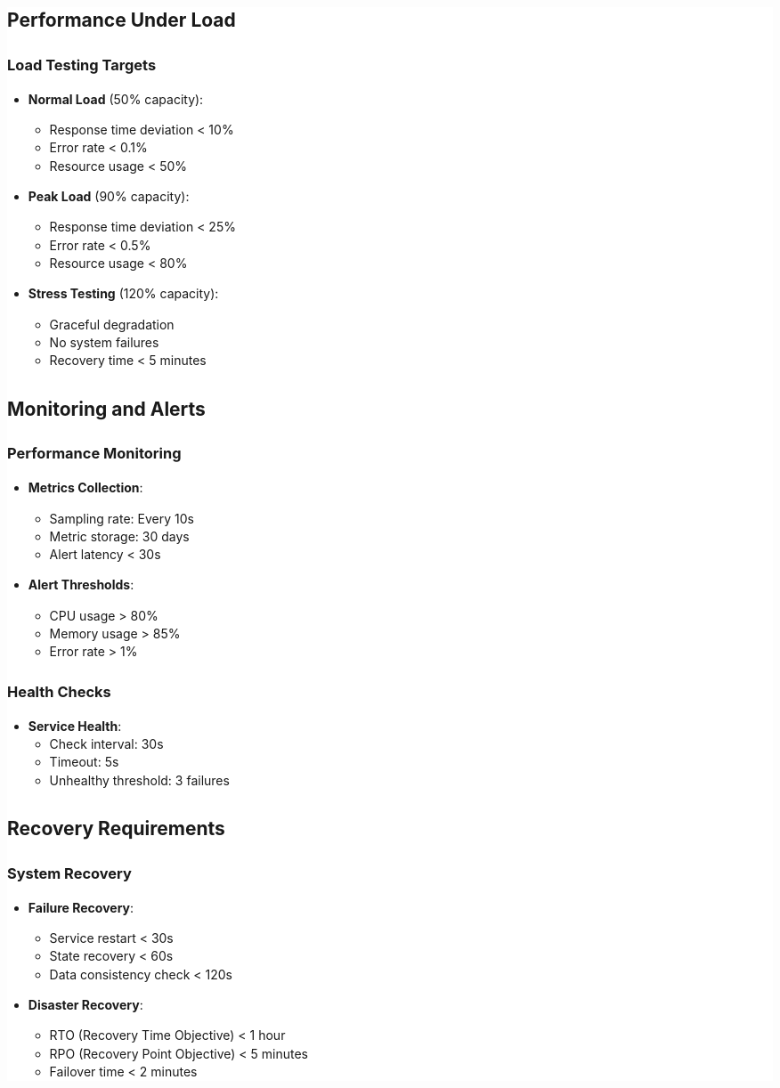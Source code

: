 ## Performance Under Load

### Load Testing Targets
- **Normal Load** (50% capacity):
  - Response time deviation < 10%
  - Error rate < 0.1%
  - Resource usage < 50%

- **Peak Load** (90% capacity):
  - Response time deviation < 25%
  - Error rate < 0.5%
  - Resource usage < 80%

- **Stress Testing** (120% capacity):
  - Graceful degradation
  - No system failures
  - Recovery time < 5 minutes

## Monitoring and Alerts

### Performance Monitoring
- **Metrics Collection**:
  - Sampling rate: Every 10s
  - Metric storage: 30 days
  - Alert latency < 30s

- **Alert Thresholds**:
  - CPU usage > 80%
  - Memory usage > 85%
  - Error rate > 1%

### Health Checks
- **Service Health**:
  - Check interval: 30s
  - Timeout: 5s
  - Unhealthy threshold: 3 failures

## Recovery Requirements

### System Recovery
- **Failure Recovery**:
  - Service restart < 30s
  - State recovery < 60s
  - Data consistency check < 120s

- **Disaster Recovery**:
  - RTO (Recovery Time Objective) < 1 hour
  - RPO (Recovery Point Objective) < 5 minutes
  - Failover time < 2 minutes
